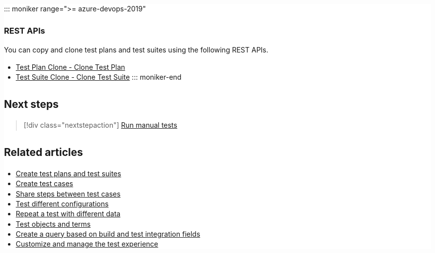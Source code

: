 ::: moniker range=">= azure-devops-2019"

### REST APIs

You can copy and clone test plans and test suites using the following REST APIs. 
- [Test Plan Clone - Clone Test Plan](/rest/api/azure/devops/testplan/test-plan-clone/clone-test-plan)
- [Test Suite Clone - Clone Test Suite](/rest/api/azure/devops/testplan/test-suite-clone/clone-test-suite)
::: moniker-end

##  Next steps

> [!div class="nextstepaction"]
> [Run manual tests](run-manual-tests.md)

## Related articles

- [Create test plans and test suites](create-a-test-plan.md)
- [Create test cases](create-test-cases.md)
- [Share steps between test cases](share-steps-between-test-cases.md)
- [Test different configurations](test-different-configurations.md)
- [Repeat a test with different data](repeat-test-with-different-data.md)
- [Test objects and terms](test-objects-overview.md) 
- [Create a query based on build and test integration fields](../boards/queries/build-test-integration.md) 
- [Customize and manage the test experience](/previous-versions/azure/devops/reference/witadmin/tcm-customize-manage-test-experience) 
